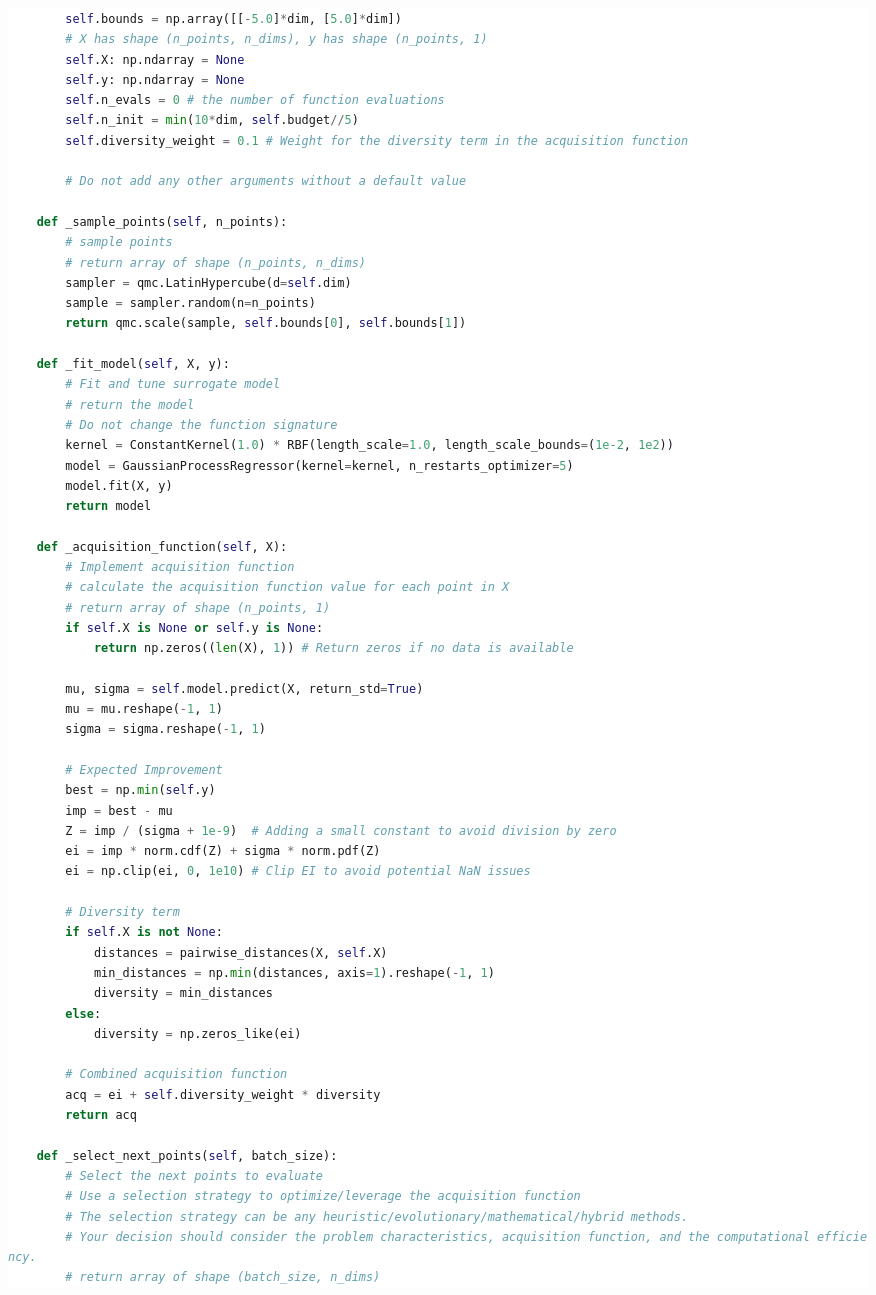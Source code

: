 ```python
        self.bounds = np.array([[-5.0]*dim, [5.0]*dim])
        # X has shape (n_points, n_dims), y has shape (n_points, 1)
        self.X: np.ndarray = None
        self.y: np.ndarray = None
        self.n_evals = 0 # the number of function evaluations
        self.n_init = min(10*dim, self.budget//5)
        self.diversity_weight = 0.1 # Weight for the diversity term in the acquisition function

        # Do not add any other arguments without a default value

    def _sample_points(self, n_points):
        # sample points
        # return array of shape (n_points, n_dims)
        sampler = qmc.LatinHypercube(d=self.dim)
        sample = sampler.random(n=n_points)
        return qmc.scale(sample, self.bounds[0], self.bounds[1])

    def _fit_model(self, X, y):
        # Fit and tune surrogate model
        # return the model
        # Do not change the function signature
        kernel = ConstantKernel(1.0) * RBF(length_scale=1.0, length_scale_bounds=(1e-2, 1e2))
        model = GaussianProcessRegressor(kernel=kernel, n_restarts_optimizer=5)
        model.fit(X, y)
        return model

    def _acquisition_function(self, X):
        # Implement acquisition function
        # calculate the acquisition function value for each point in X
        # return array of shape (n_points, 1)
        if self.X is None or self.y is None:
            return np.zeros((len(X), 1)) # Return zeros if no data is available

        mu, sigma = self.model.predict(X, return_std=True)
        mu = mu.reshape(-1, 1)
        sigma = sigma.reshape(-1, 1)

        # Expected Improvement
        best = np.min(self.y)
        imp = best - mu
        Z = imp / (sigma + 1e-9)  # Adding a small constant to avoid division by zero
        ei = imp * norm.cdf(Z) + sigma * norm.pdf(Z)
        ei = np.clip(ei, 0, 1e10) # Clip EI to avoid potential NaN issues

        # Diversity term
        if self.X is not None:
            distances = pairwise_distances(X, self.X)
            min_distances = np.min(distances, axis=1).reshape(-1, 1)
            diversity = min_distances
        else:
            diversity = np.zeros_like(ei)

        # Combined acquisition function
        acq = ei + self.diversity_weight * diversity
        return acq

    def _select_next_points(self, batch_size):
        # Select the next points to evaluate
        # Use a selection strategy to optimize/leverage the acquisition function
        # The selection strategy can be any heuristic/evolutionary/mathematical/hybrid methods.
        # Your decision should consider the problem characteristics, acquisition function, and the computational efficiency.
        # return array of shape (batch_size, n_dims)
```